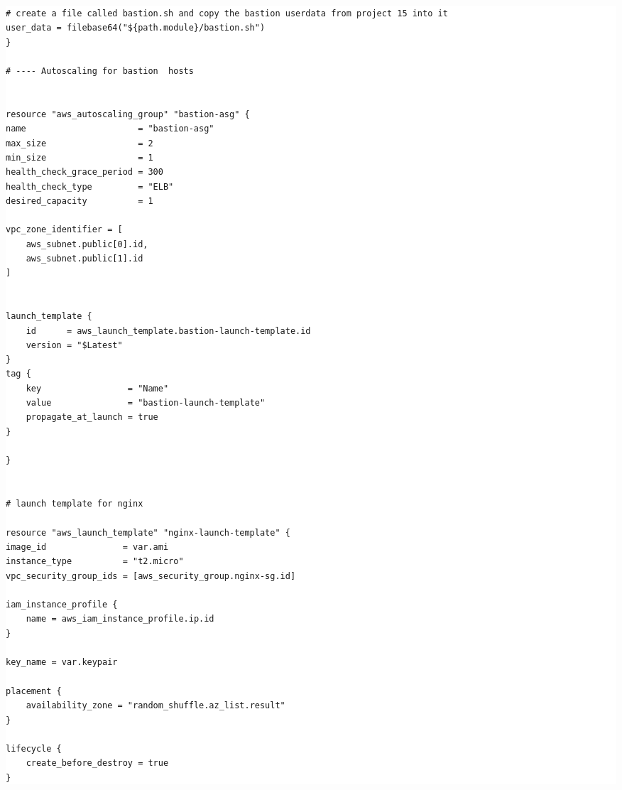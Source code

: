     # create a file called bastion.sh and copy the bastion userdata from project 15 into it
    user_data = filebase64("${path.module}/bastion.sh")
    }

    # ---- Autoscaling for bastion  hosts


    resource "aws_autoscaling_group" "bastion-asg" {
    name                      = "bastion-asg"
    max_size                  = 2
    min_size                  = 1
    health_check_grace_period = 300
    health_check_type         = "ELB"
    desired_capacity          = 1

    vpc_zone_identifier = [
        aws_subnet.public[0].id,
        aws_subnet.public[1].id
    ]


    launch_template {
        id      = aws_launch_template.bastion-launch-template.id
        version = "$Latest"
    }
    tag {
        key                 = "Name"
        value               = "bastion-launch-template"
        propagate_at_launch = true
    }

    }


    # launch template for nginx

    resource "aws_launch_template" "nginx-launch-template" {
    image_id               = var.ami
    instance_type          = "t2.micro"
    vpc_security_group_ids = [aws_security_group.nginx-sg.id]

    iam_instance_profile {
        name = aws_iam_instance_profile.ip.id
    }

    key_name = var.keypair

    placement {
        availability_zone = "random_shuffle.az_list.result"
    }

    lifecycle {
        create_before_destroy = true
    }
